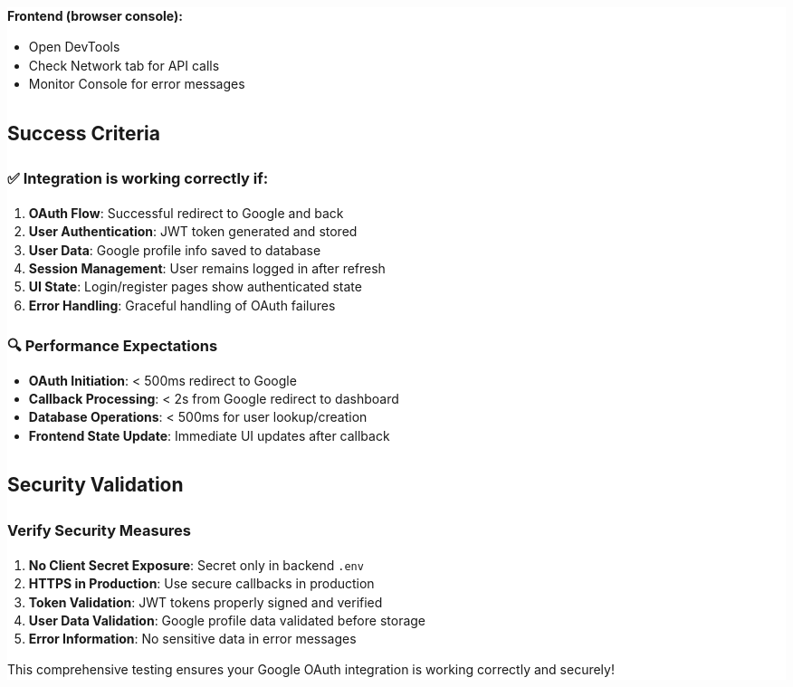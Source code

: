 **Frontend (browser console):**
- Open DevTools
- Check Network tab for API calls
- Monitor Console for error messages

## Success Criteria

### ✅ Integration is working correctly if:

1. **OAuth Flow**: Successful redirect to Google and back
2. **User Authentication**: JWT token generated and stored
3. **User Data**: Google profile info saved to database
4. **Session Management**: User remains logged in after refresh
5. **UI State**: Login/register pages show authenticated state
6. **Error Handling**: Graceful handling of OAuth failures

### 🔍 Performance Expectations

- **OAuth Initiation**: < 500ms redirect to Google
- **Callback Processing**: < 2s from Google redirect to dashboard
- **Database Operations**: < 500ms for user lookup/creation
- **Frontend State Update**: Immediate UI updates after callback

## Security Validation

### Verify Security Measures

1. **No Client Secret Exposure**: Secret only in backend `.env`
2. **HTTPS in Production**: Use secure callbacks in production
3. **Token Validation**: JWT tokens properly signed and verified
4. **User Data Validation**: Google profile data validated before storage
5. **Error Information**: No sensitive data in error messages

This comprehensive testing ensures your Google OAuth integration is working correctly and securely!
